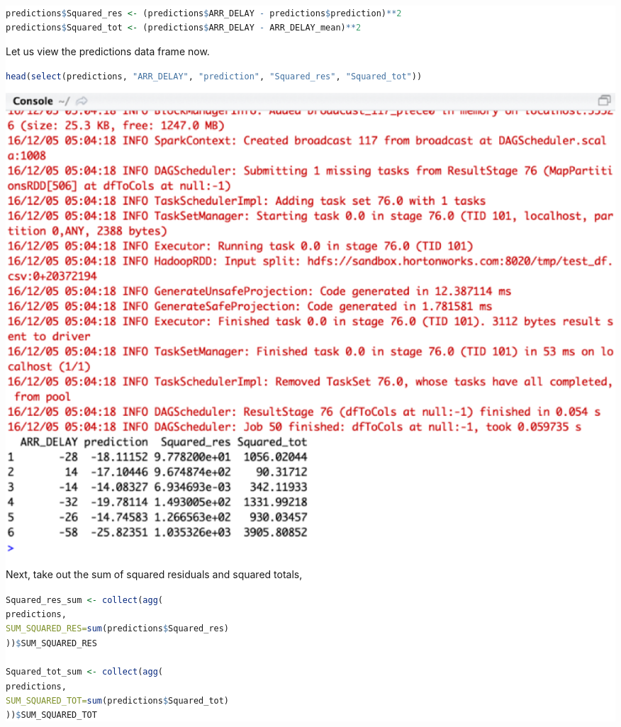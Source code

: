 ~~~r
predictions$Squared_res <- (predictions$ARR_DELAY - predictions$prediction)**2
predictions$Squared_tot <- (predictions$ARR_DELAY - ARR_DELAY_mean)**2
~~~

Let us view the predictions data frame now.

~~~r
head(select(predictions, "ARR_DELAY", "prediction", "Squared_res", "Squared_tot"))
~~~

![R15](assets/R15.png)

Next, take out the sum of squared residuals and squared totals,

~~~r
Squared_res_sum <- collect(agg(
predictions,
SUM_SQUARED_RES=sum(predictions$Squared_res)
))$SUM_SQUARED_RES

Squared_tot_sum <- collect(agg(
predictions,
SUM_SQUARED_TOT=sum(predictions$Squared_tot)
))$SUM_SQUARED_TOT
~~~
